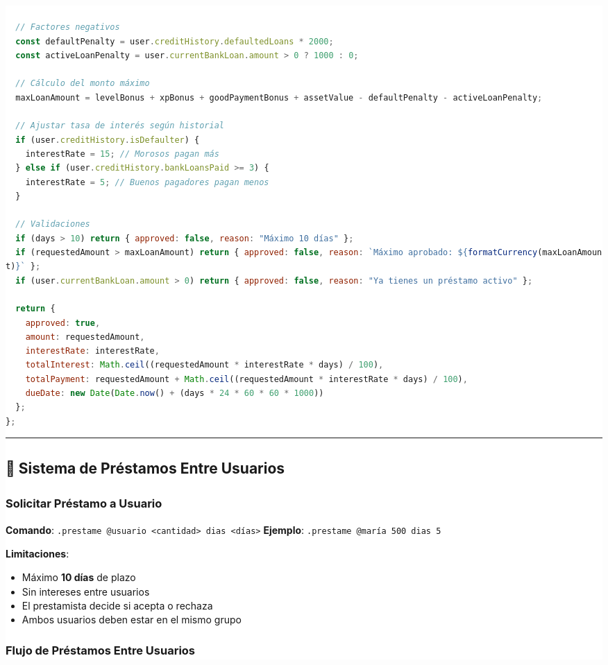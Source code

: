 ```javascript
  
  // Factores negativos
  const defaultPenalty = user.creditHistory.defaultedLoans * 2000;
  const activeLoanPenalty = user.currentBankLoan.amount > 0 ? 1000 : 0;
  
  // Cálculo del monto máximo
  maxLoanAmount = levelBonus + xpBonus + goodPaymentBonus + assetValue - defaultPenalty - activeLoanPenalty;
  
  // Ajustar tasa de interés según historial
  if (user.creditHistory.isDefaulter) {
    interestRate = 15; // Morosos pagan más
  } else if (user.creditHistory.bankLoansPaid >= 3) {
    interestRate = 5; // Buenos pagadores pagan menos
  }
  
  // Validaciones
  if (days > 10) return { approved: false, reason: "Máximo 10 días" };
  if (requestedAmount > maxLoanAmount) return { approved: false, reason: `Máximo aprobado: ${formatCurrency(maxLoanAmount)}` };
  if (user.currentBankLoan.amount > 0) return { approved: false, reason: "Ya tienes un préstamo activo" };
  
  return {
    approved: true,
    amount: requestedAmount,
    interestRate: interestRate,
    totalInterest: Math.ceil((requestedAmount * interestRate * days) / 100),
    totalPayment: requestedAmount + Math.ceil((requestedAmount * interestRate * days) / 100),
    dueDate: new Date(Date.now() + (days * 24 * 60 * 60 * 1000))
  };
};
```

---

## 👥 Sistema de Préstamos Entre Usuarios

### Solicitar Préstamo a Usuario

**Comando**: `.prestame @usuario <cantidad> dias <días>`
**Ejemplo**: `.prestame @maría 500 dias 5`

**Limitaciones**:
- Máximo **10 días** de plazo
- Sin intereses entre usuarios
- El prestamista decide si acepta o rechaza
- Ambos usuarios deben estar en el mismo grupo

### Flujo de Préstamos Entre Usuarios
